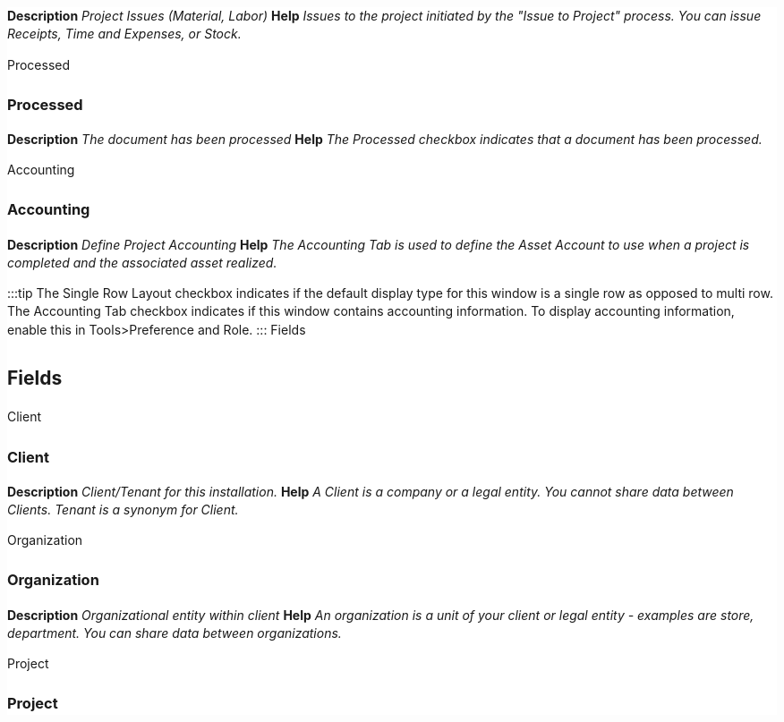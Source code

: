 **Description**
 *Project Issues (Material, Labor)*
**Help**
 *Issues to the project initiated by the "Issue to Project" process. You can issue Receipts, Time and Expenses, or Stock.*

Processed
### Processed

**Description**
 *The document has been processed*
**Help**
 *The Processed checkbox indicates that a document has been processed.*

Accounting
### Accounting

**Description**
 *Define Project Accounting*
**Help**
 *The Accounting Tab is used to define the Asset Account to use when a project is completed and the associated asset realized.*

:::tip
The Single Row Layout checkbox indicates if the default display type for this window is a single row as opposed to multi row.
The Accounting Tab checkbox indicates if this window contains accounting information. To display accounting information, enable this in Tools>Preference and Role.
:::
Fields
## Fields


Client
### Client

**Description**
 *Client/Tenant for this installation.*
**Help**
 *A Client is a company or a legal entity. You cannot share data between Clients. Tenant is a synonym for Client.*

Organization
### Organization

**Description**
 *Organizational entity within client*
**Help**
 *An organization is a unit of your client or legal entity - examples are store, department. You can share data between organizations.*

Project
### Project
